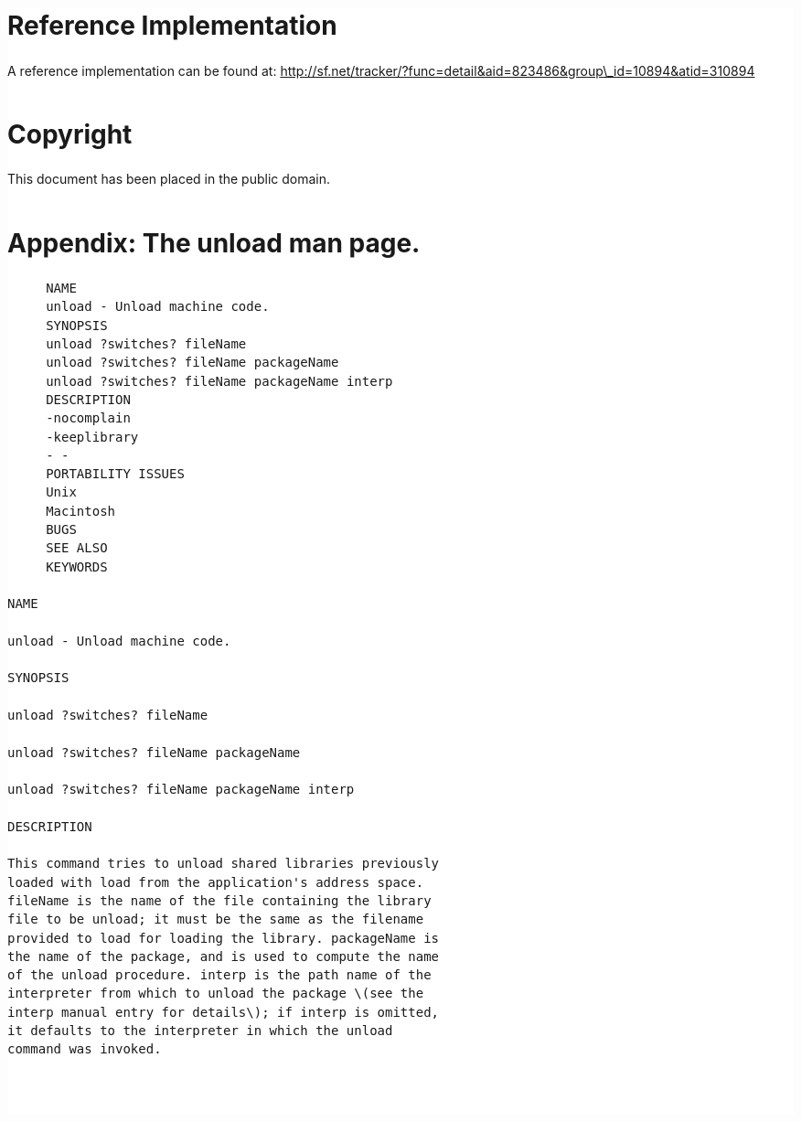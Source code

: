 # Reference Implementation

A reference implementation can be found at:
<http://sf.net/tracker/?func=detail&aid=823486&group\_id=10894&atid=310894>

# Copyright

This document has been placed in the public domain.

# Appendix: The unload man page.

<pre>
     NAME
     unload - Unload machine code.
     SYNOPSIS
     unload ?switches? fileName
     unload ?switches? fileName packageName
     unload ?switches? fileName packageName interp
     DESCRIPTION
     -nocomplain
     -keeplibrary
     - -
     PORTABILITY ISSUES
     Unix
     Macintosh
     BUGS
     SEE ALSO
     KEYWORDS

NAME

unload - Unload machine code.

SYNOPSIS

unload ?switches? fileName

unload ?switches? fileName packageName

unload ?switches? fileName packageName interp

DESCRIPTION

This command tries to unload shared libraries previously
loaded with load from the application's address space.
fileName is the name of the file containing the library
file to be unload; it must be the same as the filename
provided to load for loading the library. packageName is
the name of the package, and is used to compute the name
of the unload procedure. interp is the path name of the
interpreter from which to unload the package \(see the
interp manual entry for details\); if interp is omitted,
it defaults to the interpreter in which the unload
command was invoked.
